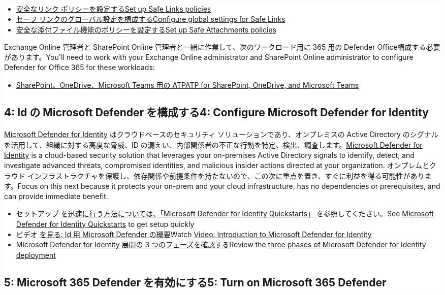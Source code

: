- [<span data-ttu-id="d9396-213">安全なリンク ポリシーを設定する</span><span class="sxs-lookup"><span data-stu-id="d9396-213">Set up Safe Links policies</span></span>](defender-365-security/set-up-safe-links-policies.md)
- [<span data-ttu-id="d9396-214">セーフ リンクのグローバル設定を構成する</span><span class="sxs-lookup"><span data-stu-id="d9396-214">Configure global settings for Safe Links</span></span>](defender-365-security/configure-global-settings-for-safe-links.md)
- [<span data-ttu-id="d9396-215">安全な添付ファイル機能のポリシーを設定する</span><span class="sxs-lookup"><span data-stu-id="d9396-215">Set up Safe Attachments policies</span></span>](defender-365-security/set-up-safe-attachments-policies.md)

<span data-ttu-id="d9396-216">Exchange Online 管理者と SharePoint Online 管理者と一緒に作業して、次のワークロード用に 365 用の Defender Office構成する必要があります。</span><span class="sxs-lookup"><span data-stu-id="d9396-216">You'll need to work with your Exchange Online administrator and SharePoint Online administrator to configure Defender for Office 365 for these workloads:</span></span>

- [<span data-ttu-id="d9396-217">SharePoint、OneDrive、Microsoft Teams 用の ATP</span><span class="sxs-lookup"><span data-stu-id="d9396-217">ATP for SharePoint, OneDrive, and Microsoft Teams</span></span>](defender-365-security/mdo-for-spo-odb-and-teams.md)

## <a name="4-configure-microsoft-defender-for-identity"></a><span data-ttu-id="d9396-218">4: Id の Microsoft Defender を構成する</span><span class="sxs-lookup"><span data-stu-id="d9396-218">4: Configure Microsoft Defender for Identity</span></span>

<span data-ttu-id="d9396-219">[Microsoft Defender for Identity](/azure-advanced-threat-protection/what-is-atp) はクラウドベースのセキュリティ ソリューションであり、オンプレミスの Active Directory のシグナルを活用して、組織に対する高度な脅威、ID の漏えい、内部関係者の不正な行動を特定、検出、調査します。</span><span class="sxs-lookup"><span data-stu-id="d9396-219">[Microsoft Defender for Identity](/azure-advanced-threat-protection/what-is-atp) is a cloud-based security solution that leverages your on-premises Active Directory signals to identify, detect, and investigate advanced threats, compromised identities, and malicious insider actions directed at your organization.</span></span> <span data-ttu-id="d9396-220">オンプレムとクラウド インフラストラクチャを保護し、依存関係や前提条件を持たないので、この次に重点を置き、すぐに利益を得る可能性があります。</span><span class="sxs-lookup"><span data-stu-id="d9396-220">Focus on this next because it protects your on-prem and your cloud infrastructure, has no dependencies or prerequisites, and can provide immediate benefit.</span></span>

- <span data-ttu-id="d9396-221">セットアップ [を迅速に行う方法については、「Microsoft Defender for Identity Quickstarts」](/azure-advanced-threat-protection/install-atp-step1) を参照してください。</span><span class="sxs-lookup"><span data-stu-id="d9396-221">See [Microsoft Defender for Identity Quickstarts](/azure-advanced-threat-protection/install-atp-step1) to get setup quickly</span></span>
- <span data-ttu-id="d9396-222">ビデオ [を見る: Id 用 Microsoft Defender の概要](https://www.youtube.com/watch?reload=9&v=EGY2m8yU_KE)</span><span class="sxs-lookup"><span data-stu-id="d9396-222">Watch [Video: Introduction to Microsoft Defender for Identity](https://www.youtube.com/watch?reload=9&v=EGY2m8yU_KE)</span></span>
- <span data-ttu-id="d9396-223">Microsoft [Defender for Identity 展開の 3 つのフェーズを確認する](/azure-advanced-threat-protection/what-is-atp#whats-next)</span><span class="sxs-lookup"><span data-stu-id="d9396-223">Review the [three phases of Microsoft Defender for Identity deployment](/azure-advanced-threat-protection/what-is-atp#whats-next)</span></span>

## <a name="5-turn-on-microsoft-365-defender"></a><span data-ttu-id="d9396-224">5: Microsoft 365 Defender を有効にする</span><span class="sxs-lookup"><span data-stu-id="d9396-224">5: Turn on Microsoft 365 Defender</span></span>
